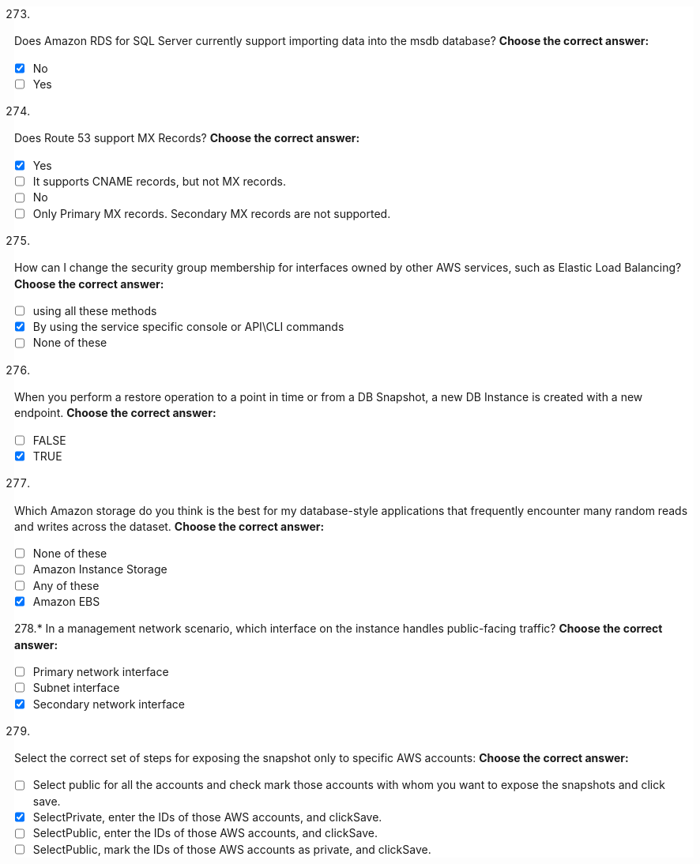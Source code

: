 273.
Does Amazon RDS for SQL Server currently support importing data into the msdb database?
**Choose the correct answer:**
- [x] No
- [ ] Yes

274.
Does Route 53 support MX Records?
**Choose the correct answer:**
- [x] Yes
- [ ] It supports CNAME records, but not MX records.
- [ ] No
- [ ] Only Primary MX records. Secondary MX records are not supported.

275.
How can I change the security group membership for interfaces owned by other AWS services, such as Elastic Load Balancing?
**Choose the correct answer:**
- [ ] using all these methods
- [x] By using the service specific console or API\CLI commands
- [ ] None of these

276.
When you perform a restore operation to a point in time or from a DB Snapshot, a new DB Instance is created with a new endpoint.
**Choose the correct answer:**
- [ ] FALSE
- [x] TRUE

277.
Which Amazon storage do you think is the best for my database-style applications that frequently encounter many random reads and writes across the dataset.
**Choose the correct answer:**
- [ ] None of these
- [ ] Amazon Instance Storage
- [ ] Any of these
- [x] Amazon EBS

278.*
In a management network scenario, which interface on the instance handles public-facing traffic?
**Choose the correct answer:**
- [ ] Primary network interface
- [ ] Subnet interface
- [x] Secondary network interface

279.
Select the correct set of steps for exposing the snapshot only to specific AWS accounts:
**Choose the correct answer:**
- [ ] Select public for all the accounts and check mark those accounts with whom you want to expose the snapshots and click save.
- [x] SelectPrivate, enter the IDs of those AWS accounts, and clickSave.
- [ ] SelectPublic, enter the IDs of those AWS accounts, and clickSave.
- [ ] SelectPublic, mark the IDs of those AWS accounts as private, and clickSave.
